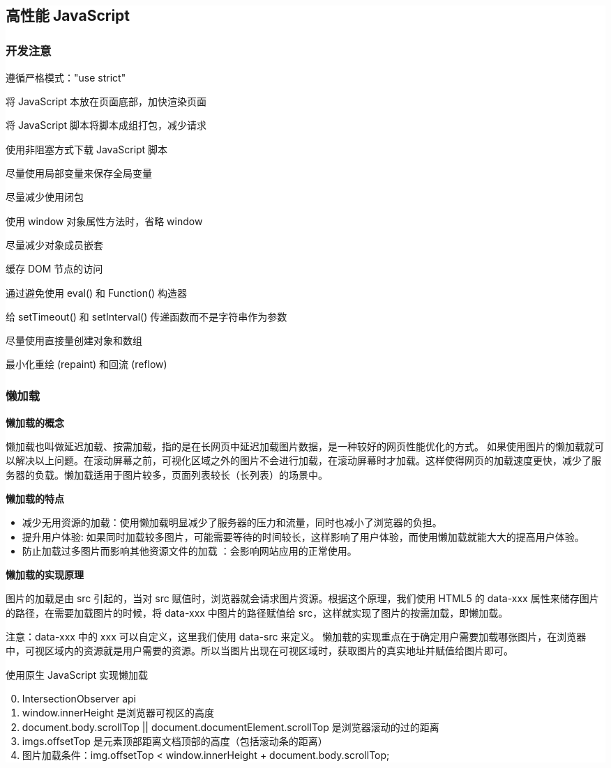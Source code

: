 ## 高性能 JavaScript

### 开发注意

遵循严格模式："use strict"

将 JavaScript 本放在页面底部，加快渲染页面

将 JavaScript 脚本将脚本成组打包，减少请求

使用非阻塞方式下载 JavaScript 脚本

尽量使用局部变量来保存全局变量

尽量减少使用闭包

使用 window 对象属性方法时，省略 window

尽量减少对象成员嵌套

缓存 DOM 节点的访问

通过避免使用 eval() 和 Function() 构造器

给 setTimeout() 和 setInterval() 传递函数而不是字符串作为参数

尽量使用直接量创建对象和数组

最小化重绘 (repaint) 和回流 (reflow)

### 懒加载

**懒加载的概念**

懒加载也叫做延迟加载、按需加载，指的是在长网页中延迟加载图片数据，是一种较好的网页性能优化的方式。
如果使用图片的懒加载就可以解决以上问题。在滚动屏幕之前，可视化区域之外的图片不会进行加载，在滚动屏幕时才加载。这样使得网页的加载速度更快，减少了服务器的负载。懒加载适用于图片较多，页面列表较长（长列表）的场景中。

**懒加载的特点**

- 减少无用资源的加载：使用懒加载明显减少了服务器的压力和流量，同时也减小了浏览器的负担。
- 提升用户体验: 如果同时加载较多图片，可能需要等待的时间较长，这样影响了用户体验，而使用懒加载就能大大的提高用户体验。
- 防止加载过多图片而影响其他资源文件的加载 ：会影响网站应用的正常使用。

**懒加载的实现原理**

图片的加载是由 src 引起的，当对 src 赋值时，浏览器就会请求图片资源。根据这个原理，我们使用 HTML5 的 data-xxx 属性来储存图片的路径，在需要加载图片的时候，将 data-xxx 中图片的路径赋值给 src，这样就实现了图片的按需加载，即懒加载。

注意：data-xxx 中的 xxx 可以自定义，这里我们使用 data-src 来定义。
懒加载的实现重点在于确定用户需要加载哪张图片，在浏览器中，可视区域内的资源就是用户需要的资源。所以当图片出现在可视区域时，获取图片的真实地址并赋值给图片即可。

使用原生 JavaScript 实现懒加载

0. IntersectionObserver api
1. window.innerHeight 是浏览器可视区的高度
2. document.body.scrollTop || document.documentElement.scrollTop 是浏览器滚动的过的距离
3. imgs.offsetTop 是元素顶部距离文档顶部的高度（包括滚动条的距离）
4. 图片加载条件：img.offsetTop < window.innerHeight + document.body.scrollTop;
